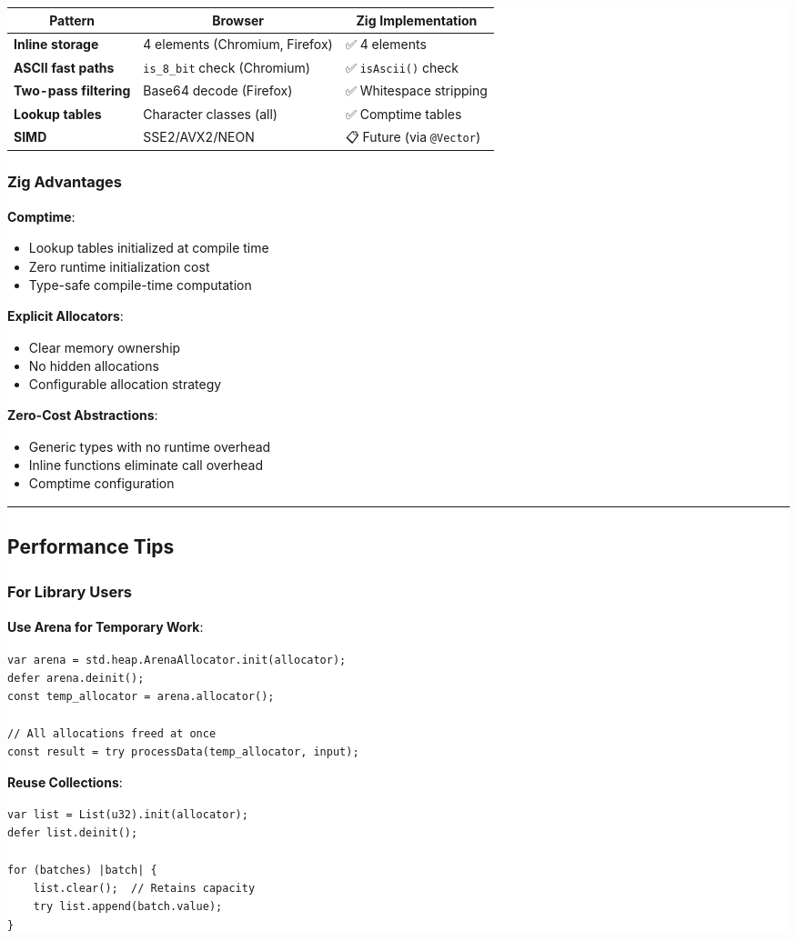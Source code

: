 | Pattern | Browser | Zig Implementation |
|---------|---------|-------------------|
| **Inline storage** | 4 elements (Chromium, Firefox) | ✅ 4 elements |
| **ASCII fast paths** | `is_8_bit` check (Chromium) | ✅ `isAscii()` check |
| **Two-pass filtering** | Base64 decode (Firefox) | ✅ Whitespace stripping |
| **Lookup tables** | Character classes (all) | ✅ Comptime tables |
| **SIMD** | SSE2/AVX2/NEON | 📋 Future (via `@Vector`) |

### Zig Advantages

**Comptime**:
- Lookup tables initialized at compile time
- Zero runtime initialization cost
- Type-safe compile-time computation

**Explicit Allocators**:
- Clear memory ownership
- No hidden allocations
- Configurable allocation strategy

**Zero-Cost Abstractions**:
- Generic types with no runtime overhead
- Inline functions eliminate call overhead
- Comptime configuration

---

## Performance Tips

### For Library Users

**Use Arena for Temporary Work**:
```zig
var arena = std.heap.ArenaAllocator.init(allocator);
defer arena.deinit();
const temp_allocator = arena.allocator();

// All allocations freed at once
const result = try processData(temp_allocator, input);
```

**Reuse Collections**:
```zig
var list = List(u32).init(allocator);
defer list.deinit();

for (batches) |batch| {
    list.clear();  // Retains capacity
    try list.append(batch.value);
}
```
